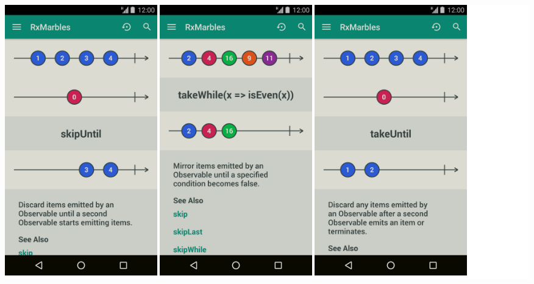 <img src="Conditional/operators/skipUntil.png" width="250"> <img src="Conditional/operators/takeWhile.png" width="250"> <img src="Conditional/operators/takeUntil.png" width="250">